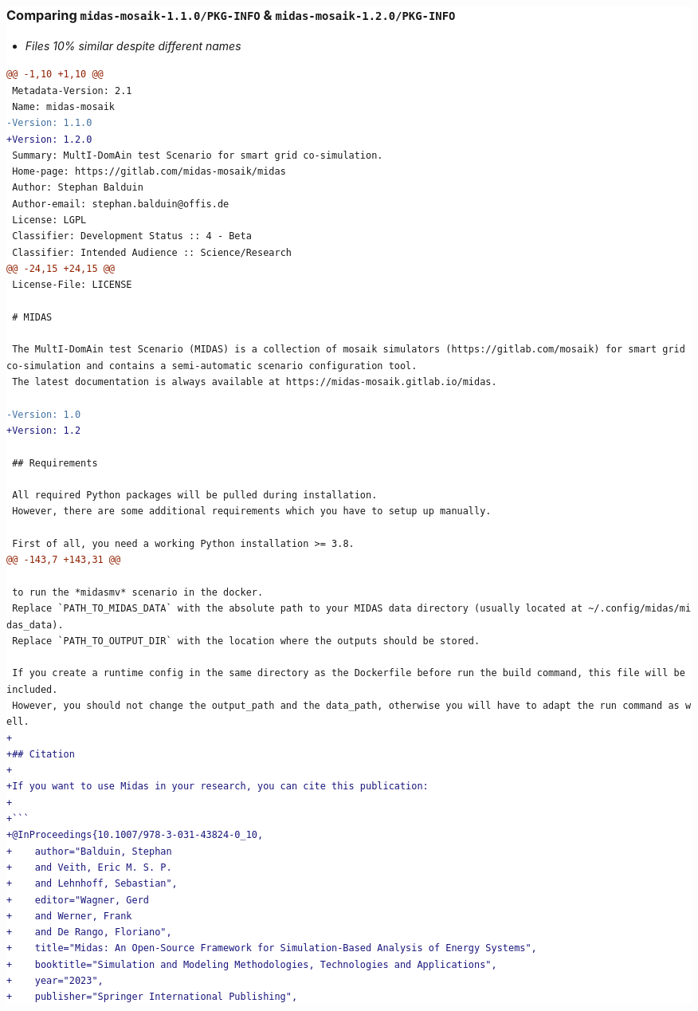 ### Comparing `midas-mosaik-1.1.0/PKG-INFO` & `midas-mosaik-1.2.0/PKG-INFO`

 * *Files 10% similar despite different names*

```diff
@@ -1,10 +1,10 @@
 Metadata-Version: 2.1
 Name: midas-mosaik
-Version: 1.1.0
+Version: 1.2.0
 Summary: MultI-DomAin test Scenario for smart grid co-simulation.
 Home-page: https://gitlab.com/midas-mosaik/midas
 Author: Stephan Balduin
 Author-email: stephan.balduin@offis.de
 License: LGPL
 Classifier: Development Status :: 4 - Beta
 Classifier: Intended Audience :: Science/Research
@@ -24,15 +24,15 @@
 License-File: LICENSE
 
 # MIDAS
 
 The MultI-DomAin test Scenario (MIDAS) is a collection of mosaik simulators (https://gitlab.com/mosaik) for smart grid co-simulation and contains a semi-automatic scenario configuration tool.
 The latest documentation is always available at https://midas-mosaik.gitlab.io/midas.
 
-Version: 1.0
+Version: 1.2
 
 ## Requirements
 
 All required Python packages will be pulled during installation.
 However, there are some additional requirements which you have to setup up manually.
 
 First of all, you need a working Python installation >= 3.8. 
@@ -143,7 +143,31 @@
 
 to run the *midasmv* scenario in the docker. 
 Replace `PATH_TO_MIDAS_DATA` with the absolute path to your MIDAS data directory (usually located at ~/.config/midas/midas_data).
 Replace `PATH_TO_OUTPUT_DIR` with the location where the outputs should be stored.
 
 If you create a runtime config in the same directory as the Dockerfile before run the build command, this file will be included.
 However, you should not change the output_path and the data_path, otherwise you will have to adapt the run command as well.
+
+## Citation
+
+If you want to use Midas in your research, you can cite this publication:
+
+```
+@InProceedings{10.1007/978-3-031-43824-0_10,
+    author="Balduin, Stephan
+    and Veith, Eric M. S. P.
+    and Lehnhoff, Sebastian",
+    editor="Wagner, Gerd
+    and Werner, Frank
+    and De Rango, Floriano",
+    title="Midas: An Open-Source Framework for Simulation-Based Analysis of Energy Systems",
+    booktitle="Simulation and Modeling Methodologies, Technologies and Applications",
+    year="2023",
+    publisher="Springer International Publishing",
```